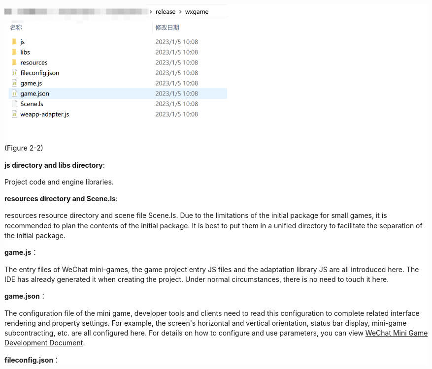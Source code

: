 <img src="img/2-2.png" style="zoom:50%;" />

(Figure 2-2)

**js directory and libs directory**:

Project code and engine libraries.

**resources directory and Scene.ls**:

resources resource directory and scene file Scene.ls. Due to the limitations of the initial package for small games, it is recommended to plan the contents of the initial package. It is best to put them in a unified directory to facilitate the separation of the initial package.

**game.js**：

The entry files of WeChat mini-games, the game project entry JS files and the adaptation library JS are all introduced here. The IDE has already generated it when creating the project. Under normal circumstances, there is no need to touch it here.

**game.json**：

The configuration file of the mini game, developer tools and clients need to read this configuration to complete related interface rendering and property settings. For example, the screen's horizontal and vertical orientation, status bar display, mini-game subcontracting, etc. are all configured here. For details on how to configure and use parameters, you can view [WeChat Mini Game Development Document](https://mp.weixin.qq.com/debug/wxagame/dev/index.html?t=2018115).

**fileconfig.json**：
